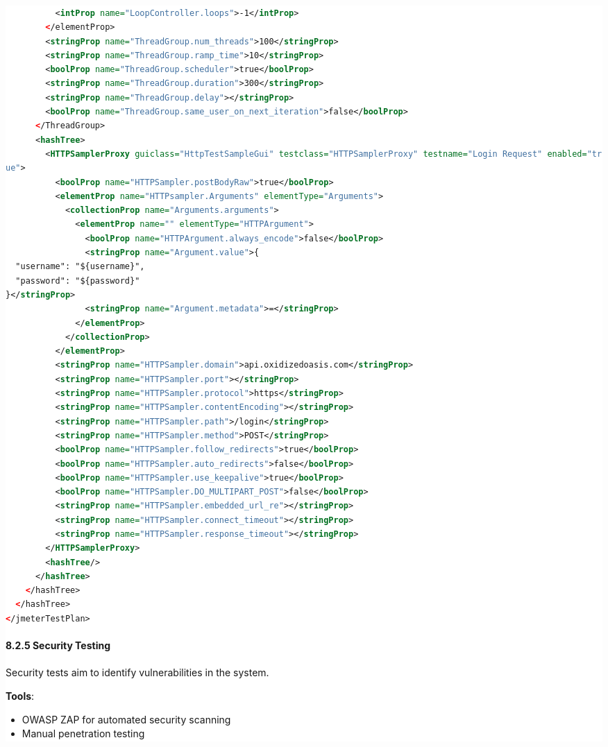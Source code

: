 ```xml
          <intProp name="LoopController.loops">-1</intProp>
        </elementProp>
        <stringProp name="ThreadGroup.num_threads">100</stringProp>
        <stringProp name="ThreadGroup.ramp_time">10</stringProp>
        <boolProp name="ThreadGroup.scheduler">true</boolProp>
        <stringProp name="ThreadGroup.duration">300</stringProp>
        <stringProp name="ThreadGroup.delay"></stringProp>
        <boolProp name="ThreadGroup.same_user_on_next_iteration">false</boolProp>
      </ThreadGroup>
      <hashTree>
        <HTTPSamplerProxy guiclass="HttpTestSampleGui" testclass="HTTPSamplerProxy" testname="Login Request" enabled="true">
          <boolProp name="HTTPSampler.postBodyRaw">true</boolProp>
          <elementProp name="HTTPsampler.Arguments" elementType="Arguments">
            <collectionProp name="Arguments.arguments">
              <elementProp name="" elementType="HTTPArgument">
                <boolProp name="HTTPArgument.always_encode">false</boolProp>
                <stringProp name="Argument.value">{
  "username": "${username}",
  "password": "${password}"
}</stringProp>
                <stringProp name="Argument.metadata">=</stringProp>
              </elementProp>
            </collectionProp>
          </elementProp>
          <stringProp name="HTTPSampler.domain">api.oxidizedoasis.com</stringProp>
          <stringProp name="HTTPSampler.port"></stringProp>
          <stringProp name="HTTPSampler.protocol">https</stringProp>
          <stringProp name="HTTPSampler.contentEncoding"></stringProp>
          <stringProp name="HTTPSampler.path">/login</stringProp>
          <stringProp name="HTTPSampler.method">POST</stringProp>
          <boolProp name="HTTPSampler.follow_redirects">true</boolProp>
          <boolProp name="HTTPSampler.auto_redirects">false</boolProp>
          <boolProp name="HTTPSampler.use_keepalive">true</boolProp>
          <boolProp name="HTTPSampler.DO_MULTIPART_POST">false</boolProp>
          <stringProp name="HTTPSampler.embedded_url_re"></stringProp>
          <stringProp name="HTTPSampler.connect_timeout"></stringProp>
          <stringProp name="HTTPSampler.response_timeout"></stringProp>
        </HTTPSamplerProxy>
        <hashTree/>
      </hashTree>
    </hashTree>
  </hashTree>
</jmeterTestPlan>
```

#### 8.2.5 Security Testing

Security tests aim to identify vulnerabilities in the system.

**Tools**:
- OWASP ZAP for automated security scanning
- Manual penetration testing
